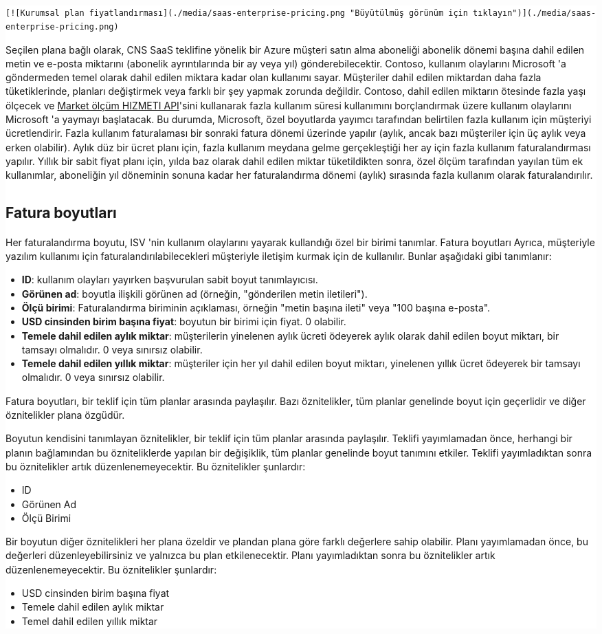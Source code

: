     [![Kurumsal plan fiyatlandırması](./media/saas-enterprise-pricing.png "Büyütülmüş görünüm için tıklayın")](./media/saas-enterprise-pricing.png)

Seçilen plana bağlı olarak, CNS SaaS teklifine yönelik bir Azure müşteri satın alma aboneliği abonelik dönemi başına dahil edilen metin ve e-posta miktarını (abonelik ayrıntılarında bir ay veya yıl) gönderebilecektir.  Contoso, kullanım olaylarını Microsoft 'a göndermeden temel olarak dahil edilen miktara kadar olan kullanımı sayar. Müşteriler dahil edilen miktardan daha fazla tüketiklerinde, planları değiştirmek veya farklı bir şey yapmak zorunda değildir.  Contoso, dahil edilen miktarın ötesinde fazla yaşı ölçecek ve [Market ölçüm HIZMETI API](./marketplace-metering-service-apis.md)'sini kullanarak fazla kullanım süresi kullanımını borçlandırmak üzere kullanım olaylarını Microsoft 'a yaymayı başlatacak.  Bu durumda, Microsoft, özel boyutlarda yayımcı tarafından belirtilen fazla kullanım için müşteriyi ücretlendirir. Fazla kullanım faturalaması bir sonraki fatura dönemi üzerinde yapılır (aylık, ancak bazı müşteriler için üç aylık veya erken olabilir).  Aylık düz bir ücret planı için, fazla kullanım meydana gelme gerçekleştiği her ay için fazla kullanım faturalandırması yapılır.  Yıllık bir sabit fiyat planı için, yılda baz olarak dahil edilen miktar tüketildikten sonra, özel ölçüm tarafından yayılan tüm ek kullanımlar, aboneliğin yıl döneminin sonuna kadar her faturalandırma dönemi (aylık) sırasında fazla kullanım olarak faturalandırılır.

## <a name="billing-dimensions"></a>Fatura boyutları

Her faturalandırma boyutu, ISV 'nin kullanım olaylarını yayarak kullandığı özel bir birimi tanımlar.  Fatura boyutları Ayrıca, müşteriyle yazılım kullanımı için faturalandırılabilecekleri müşteriyle iletişim kurmak için de kullanılır.  Bunlar aşağıdaki gibi tanımlanır:

* **ID**: kullanım olayları yayırken başvurulan sabit boyut tanımlayıcısı.
* **Görünen ad**: boyutla ilişkili görünen ad (örneğin, "gönderilen metin iletileri").
* **Ölçü birimi**: Faturalandırma biriminin açıklaması, örneğin "metin başına ileti" veya "100 başına e-posta".
* **USD cinsinden birim başına fiyat**: boyutun bir birimi için fiyat.  0 olabilir. 
* **Temele dahil edilen aylık miktar**: müşterilerin yinelenen aylık ücreti ödeyerek aylık olarak dahil edilen boyut miktarı, bir tamsayı olmalıdır. 0 veya sınırsız olabilir.
* **Temele dahil edilen yıllık miktar**: müşteriler için her yıl dahil edilen boyut miktarı, yinelenen yıllık ücret ödeyerek bir tamsayı olmalıdır. 0 veya sınırsız olabilir.

Fatura boyutları, bir teklif için tüm planlar arasında paylaşılır.  Bazı öznitelikler, tüm planlar genelinde boyut için geçerlidir ve diğer öznitelikler plana özgüdür.

Boyutun kendisini tanımlayan öznitelikler, bir teklif için tüm planlar arasında paylaşılır.  Teklifi yayımlamadan önce, herhangi bir planın bağlamından bu özniteliklerde yapılan bir değişiklik, tüm planlar genelinde boyut tanımını etkiler.  Teklifi yayımladıktan sonra bu öznitelikler artık düzenlenemeyecektir.  Bu öznitelikler şunlardır:

* ID
* Görünen Ad
* Ölçü Birimi

Bir boyutun diğer öznitelikleri her plana özeldir ve plandan plana göre farklı değerlere sahip olabilir.  Planı yayımlamadan önce, bu değerleri düzenleyebilirsiniz ve yalnızca bu plan etkilenecektir.  Planı yayımladıktan sonra bu öznitelikler artık düzenlenemeyecektir.  Bu öznitelikler şunlardır:

* USD cinsinden birim başına fiyat
* Temele dahil edilen aylık miktar  
* Temel dahil edilen yıllık miktar  
